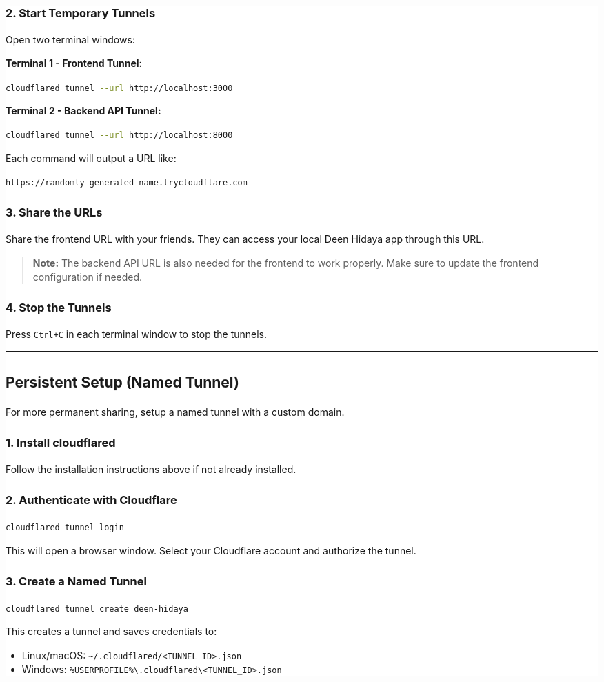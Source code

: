 ### 2. Start Temporary Tunnels

Open two terminal windows:

**Terminal 1 - Frontend Tunnel:**
```bash
cloudflared tunnel --url http://localhost:3000
```

**Terminal 2 - Backend API Tunnel:**
```bash
cloudflared tunnel --url http://localhost:8000
```

Each command will output a URL like:
```
https://randomly-generated-name.trycloudflare.com
```

### 3. Share the URLs

Share the frontend URL with your friends. They can access your local Deen Hidaya app through this URL.

> **Note:** The backend API URL is also needed for the frontend to work properly. Make sure to update the frontend configuration if needed.

### 4. Stop the Tunnels

Press `Ctrl+C` in each terminal window to stop the tunnels.

---

## Persistent Setup (Named Tunnel)

For more permanent sharing, setup a named tunnel with a custom domain.

### 1. Install cloudflared

Follow the installation instructions above if not already installed.

### 2. Authenticate with Cloudflare

```bash
cloudflared tunnel login
```

This will open a browser window. Select your Cloudflare account and authorize the tunnel.

### 3. Create a Named Tunnel

```bash
cloudflared tunnel create deen-hidaya
```

This creates a tunnel and saves credentials to:
- Linux/macOS: `~/.cloudflared/<TUNNEL_ID>.json`
- Windows: `%USERPROFILE%\.cloudflared\<TUNNEL_ID>.json`
